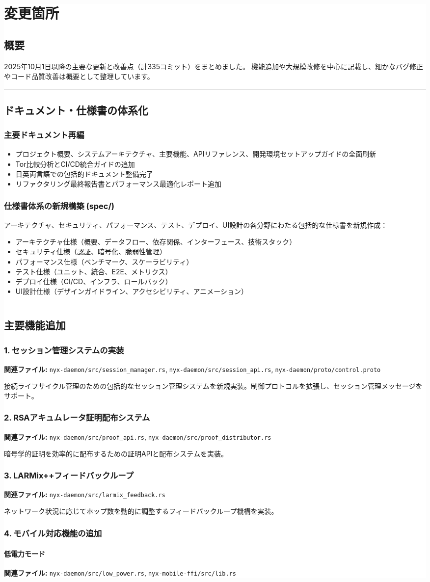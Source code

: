 # 変更箇所

## 概要
2025年10月1日以降の主要な更新と改善点（計335コミット）をまとめました。
機能追加や大規模改修を中心に記載し、細かなバグ修正やコード品質改善は概要として整理しています。

---

## ドキュメント・仕様書の体系化

### 主要ドキュメント再編
- プロジェクト概要、システムアーキテクチャ、主要機能、APIリファレンス、開発環境セットアップガイドの全面刷新
- Tor比較分析とCI/CD統合ガイドの追加
- 日英両言語での包括的ドキュメント整備完了
- リファクタリング最終報告書とパフォーマンス最適化レポート追加

### 仕様書体系の新規構築 (spec/)
アーキテクチャ、セキュリティ、パフォーマンス、テスト、デプロイ、UI設計の各分野にわたる包括的な仕様書を新規作成：
- アーキテクチャ仕様（概要、データフロー、依存関係、インターフェース、技術スタック）
- セキュリティ仕様（認証、暗号化、脆弱性管理）
- パフォーマンス仕様（ベンチマーク、スケーラビリティ）
- テスト仕様（ユニット、統合、E2E、メトリクス）
- デプロイ仕様（CI/CD、インフラ、ロールバック）
- UI設計仕様（デザインガイドライン、アクセシビリティ、アニメーション）

---

## 主要機能追加

### 1. セッション管理システムの実装
**関連ファイル:** `nyx-daemon/src/session_manager.rs`, `nyx-daemon/src/session_api.rs`, `nyx-daemon/proto/control.proto`

接続ライフサイクル管理のための包括的なセッション管理システムを新規実装。制御プロトコルを拡張し、セッション管理メッセージをサポート。

### 2. RSAアキュムレータ証明配布システム
**関連ファイル:** `nyx-daemon/src/proof_api.rs`, `nyx-daemon/src/proof_distributor.rs`

暗号学的証明を効率的に配布するための証明APIと配布システムを実装。

### 3. LARMix++フィードバックループ
**関連ファイル:** `nyx-daemon/src/larmix_feedback.rs`

ネットワーク状況に応じてホップ数を動的に調整するフィードバックループ機構を実装。

### 4. モバイル対応機能の追加

#### 低電力モード
**関連ファイル:** `nyx-daemon/src/low_power.rs`, `nyx-mobile-ffi/src/lib.rs`
